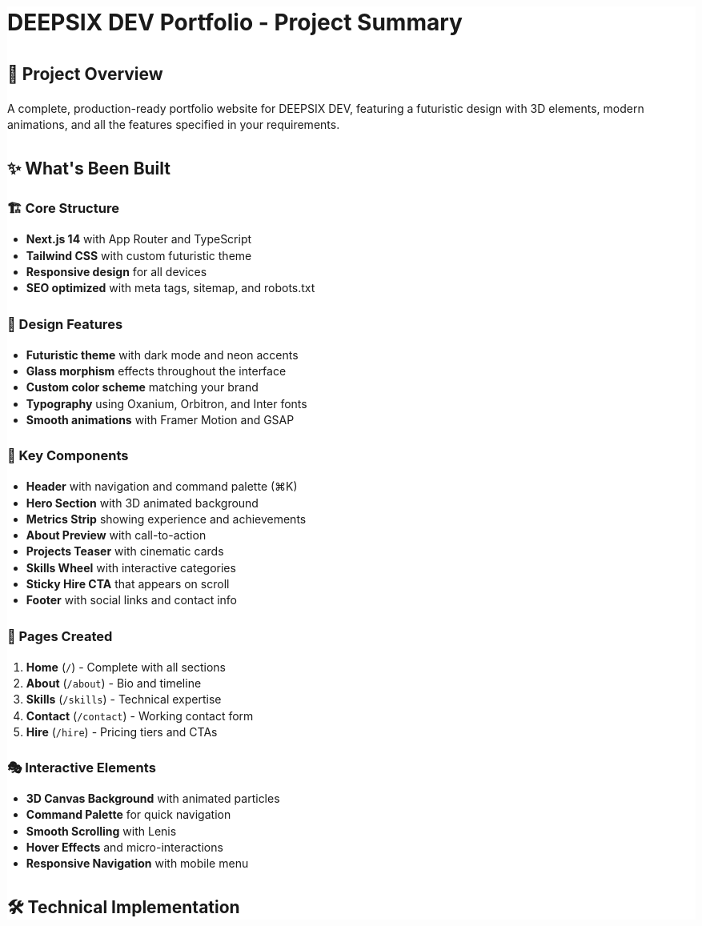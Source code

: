 # DEEPSIX DEV Portfolio - Project Summary

## 🎯 Project Overview

A complete, production-ready portfolio website for DEEPSIX DEV, featuring a futuristic design with 3D elements, modern animations, and all the features specified in your requirements.

## ✨ What's Been Built

### 🏗️ Core Structure
- **Next.js 14** with App Router and TypeScript
- **Tailwind CSS** with custom futuristic theme
- **Responsive design** for all devices
- **SEO optimized** with meta tags, sitemap, and robots.txt

### 🎨 Design Features
- **Futuristic theme** with dark mode and neon accents
- **Glass morphism** effects throughout the interface
- **Custom color scheme** matching your brand
- **Typography** using Oxanium, Orbitron, and Inter fonts
- **Smooth animations** with Framer Motion and GSAP

### 🚀 Key Components
- **Header** with navigation and command palette (⌘K)
- **Hero Section** with 3D animated background
- **Metrics Strip** showing experience and achievements
- **About Preview** with call-to-action
- **Projects Teaser** with cinematic cards
- **Skills Wheel** with interactive categories
- **Sticky Hire CTA** that appears on scroll
- **Footer** with social links and contact info

### 📱 Pages Created
1. **Home** (`/`) - Complete with all sections
2. **About** (`/about`) - Bio and timeline
3. **Skills** (`/skills`) - Technical expertise
4. **Contact** (`/contact`) - Working contact form
5. **Hire** (`/hire`) - Pricing tiers and CTAs

### 🎭 Interactive Elements
- **3D Canvas Background** with animated particles
- **Command Palette** for quick navigation
- **Smooth Scrolling** with Lenis
- **Hover Effects** and micro-interactions
- **Responsive Navigation** with mobile menu

## 🛠️ Technical Implementation
